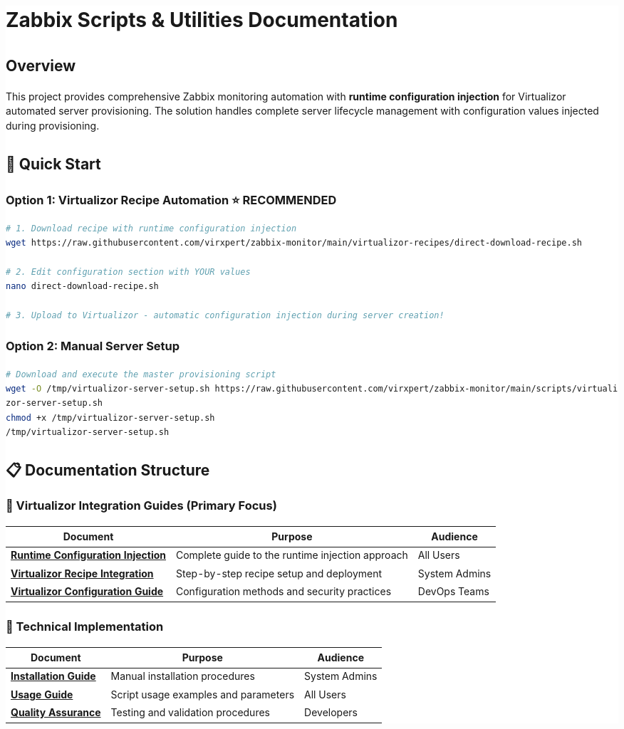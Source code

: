 # Zabbix Scripts & Utilities Documentation

## Overview
This project provides comprehensive Zabbix monitoring automation with **runtime configuration injection** for Virtualizor automated server provisioning. The solution handles complete server lifecycle management with configuration values injected during provisioning.

## 🚀 Quick Start

### **Option 1: Virtualizor Recipe Automation** ⭐ **RECOMMENDED**

```bash
# 1. Download recipe with runtime configuration injection
wget https://raw.githubusercontent.com/virxpert/zabbix-monitor/main/virtualizor-recipes/direct-download-recipe.sh

# 2. Edit configuration section with YOUR values
nano direct-download-recipe.sh

# 3. Upload to Virtualizor - automatic configuration injection during server creation!
```

### **Option 2: Manual Server Setup**

```bash
# Download and execute the master provisioning script
wget -O /tmp/virtualizor-server-setup.sh https://raw.githubusercontent.com/virxpert/zabbix-monitor/main/scripts/virtualizor-server-setup.sh
chmod +x /tmp/virtualizor-server-setup.sh
/tmp/virtualizor-server-setup.sh
```

## 📋 Documentation Structure

### **🎯 Virtualizor Integration Guides** (Primary Focus)

| Document | Purpose | Audience |
|----------|---------|----------|
| **[Runtime Configuration Injection](runtime-configuration-injection.md)** | Complete guide to the runtime injection approach | All Users |
| **[Virtualizor Recipe Integration](virtualizor-recipe-integration.md)** | Step-by-step recipe setup and deployment | System Admins |
| **[Virtualizor Configuration Guide](virtualizor-configuration-guide.md)** | Configuration methods and security practices | DevOps Teams |

### **🔧 Technical Implementation**

| Document | Purpose | Audience |
|----------|---------|----------|
| **[Installation Guide](installation.md)** | Manual installation procedures | System Admins |
| **[Usage Guide](usage.md)** | Script usage examples and parameters | All Users |
| **[Quality Assurance](quality-assurance.md)** | Testing and validation procedures | Developers |
